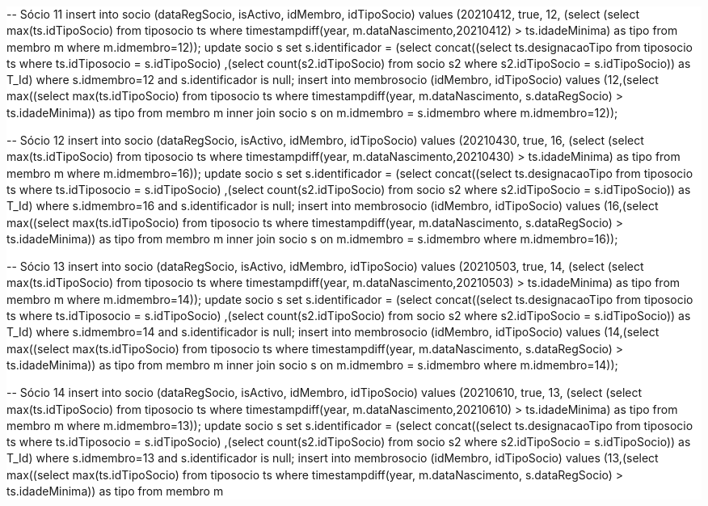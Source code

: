 -- Sócio 11
insert into socio (dataRegSocio, isActivo, idMembro, idTipoSocio) values 
(20210412, true, 12, (select (select max(ts.idTipoSocio) from tiposocio ts where timestampdiff(year, m.dataNascimento,20210412) > ts.idadeMinima) as tipo
from membro m 
where m.idmembro=12));
update socio s set s.identificador = (select concat((select ts.designacaoTipo from tiposocio ts where ts.idTiposocio = s.idTipoSocio)
,(select count(s2.idTipoSocio) from socio s2 where s2.idTipoSocio = s.idTipoSocio)) 
as T_Id) where s.idmembro=12 and s.identificador is null;
insert into membrosocio (idMembro, idTipoSocio) values (12,(select max((select max(ts.idTipoSocio) 
from tiposocio ts 
where timestampdiff(year, m.dataNascimento, s.dataRegSocio) > ts.idadeMinima)) as tipo
from membro m 
inner join socio s on m.idmembro = s.idmembro
where m.idmembro=12));

-- Sócio 12
insert into socio (dataRegSocio, isActivo, idMembro, idTipoSocio) values 
(20210430, true, 16, (select (select max(ts.idTipoSocio) from tiposocio ts where timestampdiff(year, m.dataNascimento,20210430) > ts.idadeMinima) as tipo
from membro m 
where m.idmembro=16));
update socio s set s.identificador = (select concat((select ts.designacaoTipo from tiposocio ts where ts.idTiposocio = s.idTipoSocio)
,(select count(s2.idTipoSocio) from socio s2 where s2.idTipoSocio = s.idTipoSocio)) 
as T_Id) where s.idmembro=16 and s.identificador is null;
insert into membrosocio (idMembro, idTipoSocio) values (16,(select max((select max(ts.idTipoSocio) 
from tiposocio ts 
where timestampdiff(year, m.dataNascimento, s.dataRegSocio) > ts.idadeMinima)) as tipo
from membro m 
inner join socio s on m.idmembro = s.idmembro
where m.idmembro=16));

-- Sócio 13
insert into socio (dataRegSocio, isActivo, idMembro, idTipoSocio) values 
(20210503, true, 14, (select (select max(ts.idTipoSocio) from tiposocio ts where timestampdiff(year, m.dataNascimento,20210503) > ts.idadeMinima) as tipo
from membro m 
where m.idmembro=14));
update socio s set s.identificador = (select concat((select ts.designacaoTipo from tiposocio ts where ts.idTiposocio = s.idTipoSocio)
,(select count(s2.idTipoSocio) from socio s2 where s2.idTipoSocio = s.idTipoSocio)) 
as T_Id) where s.idmembro=14 and s.identificador is null;
insert into membrosocio (idMembro, idTipoSocio) values (14,(select max((select max(ts.idTipoSocio) 
from tiposocio ts 
where timestampdiff(year, m.dataNascimento, s.dataRegSocio) > ts.idadeMinima)) as tipo
from membro m 
inner join socio s on m.idmembro = s.idmembro
where m.idmembro=14));

-- Sócio 14
insert into socio (dataRegSocio, isActivo, idMembro, idTipoSocio) values 
(20210610, true, 13, (select (select max(ts.idTipoSocio) from tiposocio ts where timestampdiff(year, m.dataNascimento,20210610) > ts.idadeMinima) as tipo
from membro m 
where m.idmembro=13));
update socio s set s.identificador = (select concat((select ts.designacaoTipo from tiposocio ts where ts.idTiposocio = s.idTipoSocio)
,(select count(s2.idTipoSocio) from socio s2 where s2.idTipoSocio = s.idTipoSocio)) 
as T_Id) where s.idmembro=13 and s.identificador is null;
insert into membrosocio (idMembro, idTipoSocio) values (13,(select max((select max(ts.idTipoSocio) 
from tiposocio ts 
where timestampdiff(year, m.dataNascimento, s.dataRegSocio) > ts.idadeMinima)) as tipo
from membro m 